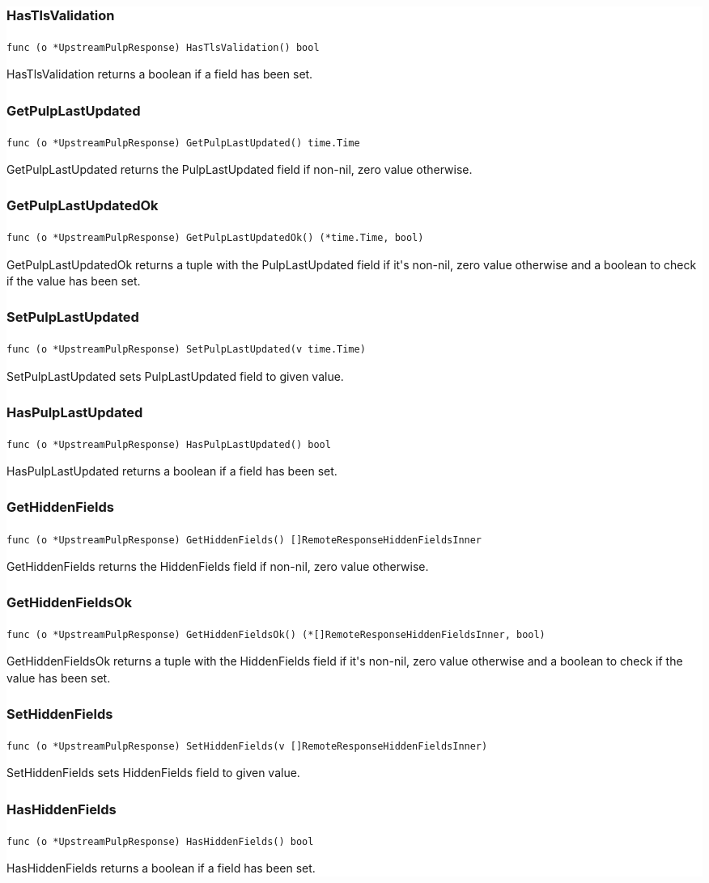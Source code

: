 ### HasTlsValidation

`func (o *UpstreamPulpResponse) HasTlsValidation() bool`

HasTlsValidation returns a boolean if a field has been set.

### GetPulpLastUpdated

`func (o *UpstreamPulpResponse) GetPulpLastUpdated() time.Time`

GetPulpLastUpdated returns the PulpLastUpdated field if non-nil, zero value otherwise.

### GetPulpLastUpdatedOk

`func (o *UpstreamPulpResponse) GetPulpLastUpdatedOk() (*time.Time, bool)`

GetPulpLastUpdatedOk returns a tuple with the PulpLastUpdated field if it's non-nil, zero value otherwise
and a boolean to check if the value has been set.

### SetPulpLastUpdated

`func (o *UpstreamPulpResponse) SetPulpLastUpdated(v time.Time)`

SetPulpLastUpdated sets PulpLastUpdated field to given value.

### HasPulpLastUpdated

`func (o *UpstreamPulpResponse) HasPulpLastUpdated() bool`

HasPulpLastUpdated returns a boolean if a field has been set.

### GetHiddenFields

`func (o *UpstreamPulpResponse) GetHiddenFields() []RemoteResponseHiddenFieldsInner`

GetHiddenFields returns the HiddenFields field if non-nil, zero value otherwise.

### GetHiddenFieldsOk

`func (o *UpstreamPulpResponse) GetHiddenFieldsOk() (*[]RemoteResponseHiddenFieldsInner, bool)`

GetHiddenFieldsOk returns a tuple with the HiddenFields field if it's non-nil, zero value otherwise
and a boolean to check if the value has been set.

### SetHiddenFields

`func (o *UpstreamPulpResponse) SetHiddenFields(v []RemoteResponseHiddenFieldsInner)`

SetHiddenFields sets HiddenFields field to given value.

### HasHiddenFields

`func (o *UpstreamPulpResponse) HasHiddenFields() bool`

HasHiddenFields returns a boolean if a field has been set.
